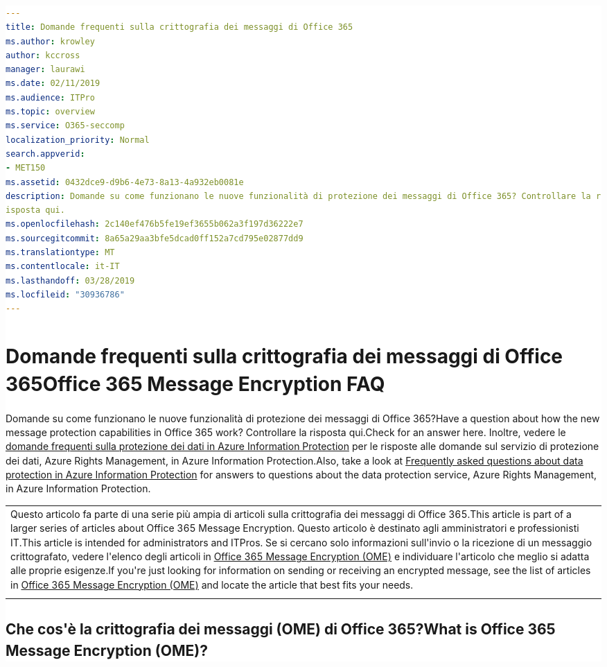 ```yaml
---
title: Domande frequenti sulla crittografia dei messaggi di Office 365
ms.author: krowley
author: kccross
manager: laurawi
ms.date: 02/11/2019
ms.audience: ITPro
ms.topic: overview
ms.service: O365-seccomp
localization_priority: Normal
search.appverid:
- MET150
ms.assetid: 0432dce9-d9b6-4e73-8a13-4a932eb0081e
description: Domande su come funzionano le nuove funzionalità di protezione dei messaggi di Office 365? Controllare la risposta qui.
ms.openlocfilehash: 2c140ef476b5fe19ef3655b062a3f197d36222e7
ms.sourcegitcommit: 8a65a29aa3bfe5dcad0ff152a7cd795e02877dd9
ms.translationtype: MT
ms.contentlocale: it-IT
ms.lasthandoff: 03/28/2019
ms.locfileid: "30936786"
---
```

# <a name="office-365-message-encryption-faq"></a><span data-ttu-id="3cb8c-104">Domande frequenti sulla crittografia dei messaggi di Office 365</span><span class="sxs-lookup"><span data-stu-id="3cb8c-104">Office 365 Message Encryption FAQ</span></span>

<span data-ttu-id="3cb8c-105">Domande su come funzionano le nuove funzionalità di protezione dei messaggi di Office 365?</span><span class="sxs-lookup"><span data-stu-id="3cb8c-105">Have a question about how the new message protection capabilities in Office 365 work?</span></span> <span data-ttu-id="3cb8c-106">Controllare la risposta qui.</span><span class="sxs-lookup"><span data-stu-id="3cb8c-106">Check for an answer here.</span></span> <span data-ttu-id="3cb8c-107">Inoltre, vedere le [domande frequenti sulla protezione dei dati in Azure Information Protection](https://docs.microsoft.com/information-protection/get-started/faqs-rms) per le risposte alle domande sul servizio di protezione dei dati, Azure Rights Management, in Azure Information Protection.</span><span class="sxs-lookup"><span data-stu-id="3cb8c-107">Also, take a look at [Frequently asked questions about data protection in Azure Information Protection](https://docs.microsoft.com/information-protection/get-started/faqs-rms) for answers to questions about the data protection service, Azure Rights Management, in Azure Information Protection.</span></span>

||
|:-----|
|<span data-ttu-id="3cb8c-108">Questo articolo fa parte di una serie più ampia di articoli sulla crittografia dei messaggi di Office 365.</span><span class="sxs-lookup"><span data-stu-id="3cb8c-108">This article is part of a larger series of articles about Office 365 Message Encryption.</span></span> <span data-ttu-id="3cb8c-109">Questo articolo è destinato agli amministratori e professionisti IT.</span><span class="sxs-lookup"><span data-stu-id="3cb8c-109">This article is intended for administrators and ITPros.</span></span> <span data-ttu-id="3cb8c-110">Se si cercano solo informazioni sull'invio o la ricezione di un messaggio crittografato, vedere l'elenco degli articoli in [Office 365 Message Encryption (OME)](ome.md) e individuare l'articolo che meglio si adatta alle proprie esigenze.</span><span class="sxs-lookup"><span data-stu-id="3cb8c-110">If you're just looking for information on sending or receiving an encrypted message, see the list of articles in [Office 365 Message Encryption (OME)](ome.md) and locate the article that best fits your needs.</span></span> |
||
  
## <a name="what-is-office-365-message-encryption-ome"></a><span data-ttu-id="3cb8c-111">Che cos'è la crittografia dei messaggi (OME) di Office 365?</span><span class="sxs-lookup"><span data-stu-id="3cb8c-111">What is Office 365 Message Encryption (OME)?</span></span>
